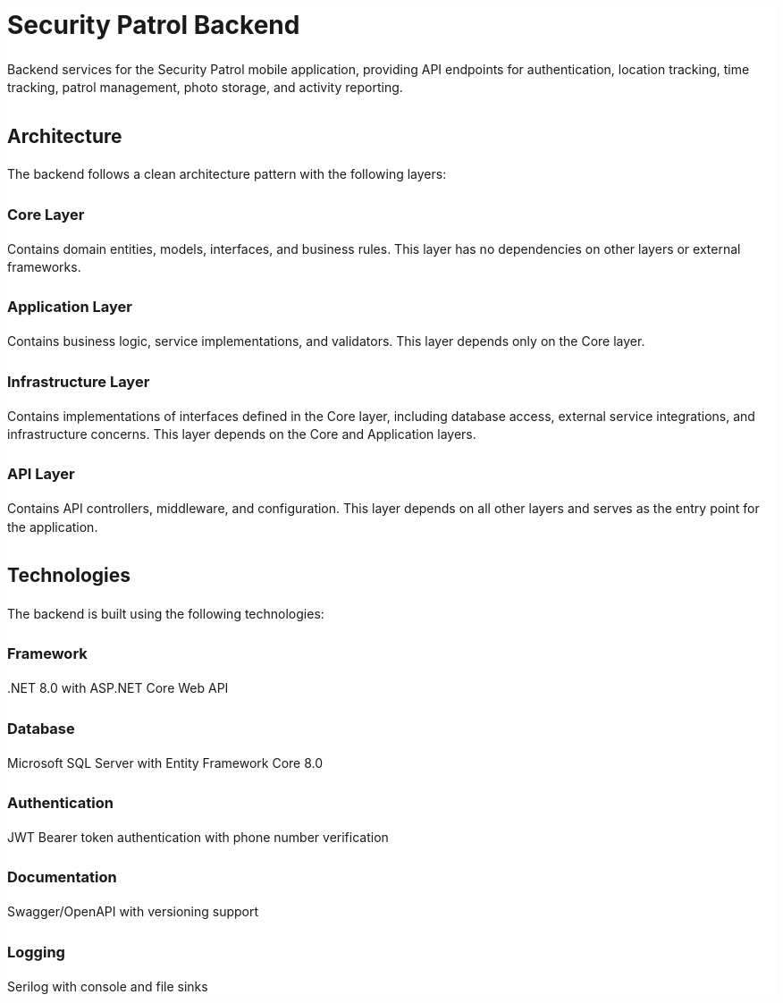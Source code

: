 # Security Patrol Backend

Backend services for the Security Patrol mobile application, providing API endpoints for authentication, location tracking, time tracking, patrol management, photo storage, and activity reporting.

## Architecture

The backend follows a clean architecture pattern with the following layers:

### Core Layer

Contains domain entities, models, interfaces, and business rules. This layer has no dependencies on other layers or external frameworks.

### Application Layer

Contains business logic, service implementations, and validators. This layer depends only on the Core layer.

### Infrastructure Layer

Contains implementations of interfaces defined in the Core layer, including database access, external service integrations, and infrastructure concerns. This layer depends on the Core and Application layers.

### API Layer

Contains API controllers, middleware, and configuration. This layer depends on all other layers and serves as the entry point for the application.

## Technologies

The backend is built using the following technologies:

### Framework
.NET 8.0 with ASP.NET Core Web API

### Database
Microsoft SQL Server with Entity Framework Core 8.0

### Authentication
JWT Bearer token authentication with phone number verification

### Documentation
Swagger/OpenAPI with versioning support

### Logging
Serilog with console and file sinks

